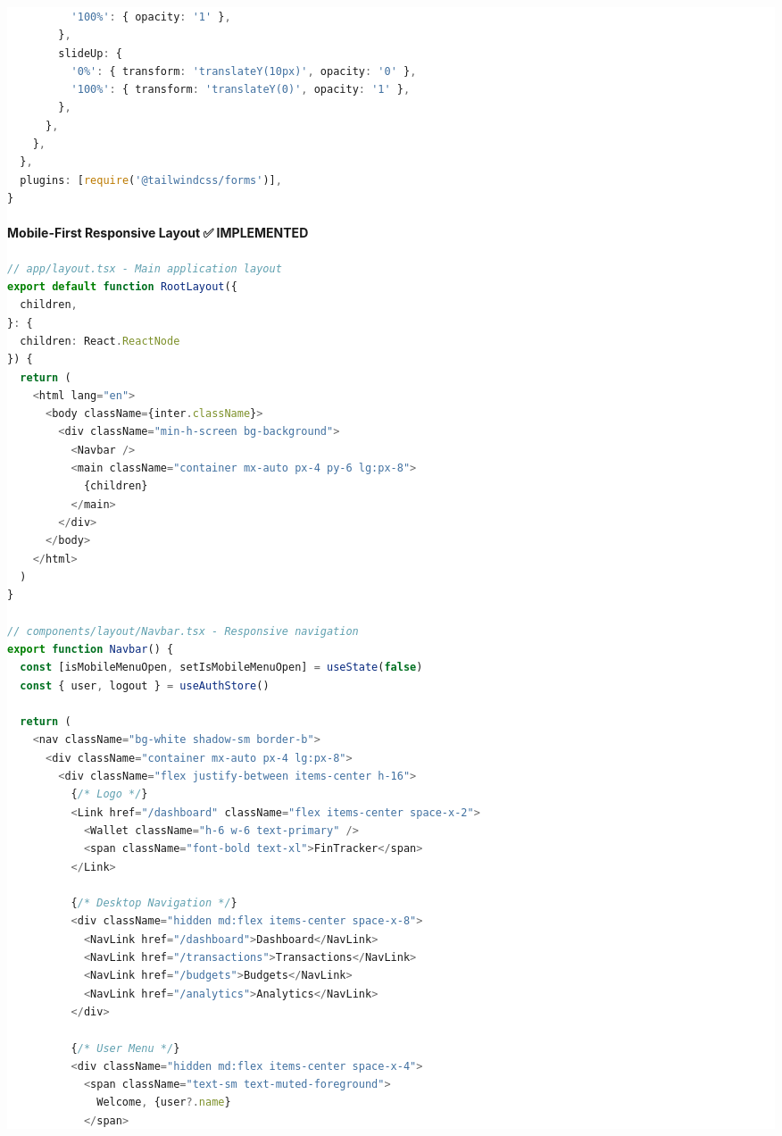 ```typescript
          '100%': { opacity: '1' },
        },
        slideUp: {
          '0%': { transform: 'translateY(10px)', opacity: '0' },
          '100%': { transform: 'translateY(0)', opacity: '1' },
        },
      },
    },
  },
  plugins: [require('@tailwindcss/forms')],
}
```

#### **Mobile-First Responsive Layout** ✅ **IMPLEMENTED**

```typescript
// app/layout.tsx - Main application layout
export default function RootLayout({
  children,
}: {
  children: React.ReactNode
}) {
  return (
    <html lang="en">
      <body className={inter.className}>
        <div className="min-h-screen bg-background">
          <Navbar />
          <main className="container mx-auto px-4 py-6 lg:px-8">
            {children}
          </main>
        </div>
      </body>
    </html>
  )
}

// components/layout/Navbar.tsx - Responsive navigation
export function Navbar() {
  const [isMobileMenuOpen, setIsMobileMenuOpen] = useState(false)
  const { user, logout } = useAuthStore()

  return (
    <nav className="bg-white shadow-sm border-b">
      <div className="container mx-auto px-4 lg:px-8">
        <div className="flex justify-between items-center h-16">
          {/* Logo */}
          <Link href="/dashboard" className="flex items-center space-x-2">
            <Wallet className="h-6 w-6 text-primary" />
            <span className="font-bold text-xl">FinTracker</span>
          </Link>

          {/* Desktop Navigation */}
          <div className="hidden md:flex items-center space-x-8">
            <NavLink href="/dashboard">Dashboard</NavLink>
            <NavLink href="/transactions">Transactions</NavLink>
            <NavLink href="/budgets">Budgets</NavLink>
            <NavLink href="/analytics">Analytics</NavLink>
          </div>

          {/* User Menu */}
          <div className="hidden md:flex items-center space-x-4">
            <span className="text-sm text-muted-foreground">
              Welcome, {user?.name}
            </span>
```
